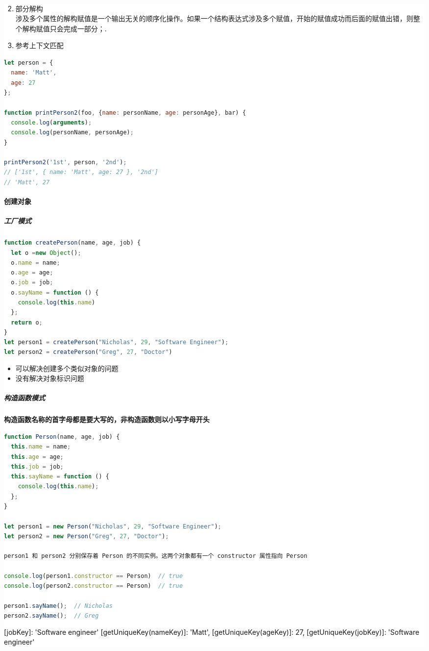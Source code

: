 2. 部分解构  
涉及多个属性的解构赋值是一个输出无关的顺序化操作。如果一个结构表达式涉及多个赋值，开始的赋值成功而后面的赋值出错，则整个解构赋值只会完成一部分；.

3. 参考上下文匹配  

```js
let person = {
  name: 'Matt',
  age: 27
};

function printPerson2(foo, {name: personName, age: personAge}, bar) {
  console.log(arguments);
  console.log(personName, personAge);
}

printPerson2('1st', person, '2nd');
// ['1st', { name: 'Matt', age: 27 }, '2nd']
// 'Matt', 27
```

#### 创建对象

##### 工厂模式

```js
function createPerson(name, age, job) {
  let o =new Object();
  o.name = name;
  o.age = age;
  o.job = job;
  o.sayName = function () {
    console.log(this.name)
  };
  return o;
}
let person1 = createPerson("Nicholas", 29, "Software Engineer");
let person2 = createPerson("Greg", 27, "Doctor")
```
- 可以解决创建多个类似对象的问题
- 没有解决对象标识问题

##### 构造函数模式

**构造函数名称的首字母都是要大写的，非构造函数则以小写字母开头**

```js
function Person(name, age, job) {
  this.name = name;
  this.age = age;
  this.job = job;
  this.sayName = function () {
    console.log(this.name);
  };
}

let person1 = new Person("Nicholas", 29, "Software Engineer");
let person2 = new Person("Greg", 27, "Doctor");

person1 和 person2 分别保存着 Person 的不同实例。这两个对象都有一个 constructor 属性指向 Person

console.log(person1.constructor == Person)  // true
console.log(person2.constructor == Person)  // true

person1.sayName();  // Nicholas
person2.sayName();  // Greg
```


  [nameKey]: 'Matt',
  [ageKey]: 27,
  [jobKey]: 'Software engineer'
  [getUniqueKey(nameKey)]: 'Matt',
  [getUniqueKey(ageKey)]: 27,
  [getUniqueKey(jobKey)]: 'Software engineer'